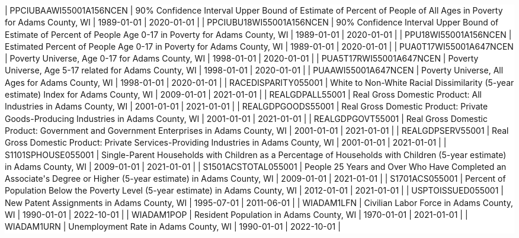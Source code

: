 | PPCIUBAAWI55001A156NCEN   | 90% Confidence Interval Upper Bound of Estimate of Percent of People of All Ages in Poverty for Adams County, WI                                                          | 1989-01-01          | 2020-01-01        |
| PPCIUBU18WI55001A156NCEN  | 90% Confidence Interval Upper Bound of Estimate of Percent of People Age 0-17 in Poverty for Adams County, WI                                                             | 1989-01-01          | 2020-01-01        |
| PPU18WI55001A156NCEN      | Estimated Percent of People Age 0-17 in Poverty for Adams County, WI                                                                                                      | 1989-01-01          | 2020-01-01        |
| PUA0T17WI55001A647NCEN    | Poverty Universe, Age 0-17 for Adams County, WI                                                                                                                           | 1998-01-01          | 2020-01-01        |
| PUA5T17RWI55001A647NCEN   | Poverty Universe, Age 5-17 related for Adams County, WI                                                                                                                   | 1998-01-01          | 2020-01-01        |
| PUAAWI55001A647NCEN       | Poverty Universe, All Ages for Adams County, WI                                                                                                                           | 1998-01-01          | 2020-01-01        |
| RACEDISPARITY055001       | White to Non-White Racial Dissimilarity (5-year estimate) Index for Adams County, WI                                                                                      | 2009-01-01          | 2021-01-01        |
| REALGDPALL55001           | Real Gross Domestic Product: All Industries in Adams County, WI                                                                                                           | 2001-01-01          | 2021-01-01        |
| REALGDPGOODS55001         | Real Gross Domestic Product: Private Goods-Producing Industries in Adams County, WI                                                                                       | 2001-01-01          | 2021-01-01        |
| REALGDPGOVT55001          | Real Gross Domestic Product: Government and Government Enterprises in Adams County, WI                                                                                    | 2001-01-01          | 2021-01-01        |
| REALGDPSERV55001          | Real Gross Domestic Product: Private Services-Providing Industries in Adams County, WI                                                                                    | 2001-01-01          | 2021-01-01        |
| S1101SPHOUSE055001        | Single-Parent Households with Children as a Percentage of Households with Children (5-year estimate) in Adams County, WI                                                  | 2009-01-01          | 2021-01-01        |
| S1501ACSTOTAL055001       | People 25 Years and Over Who Have Completed an Associate's Degree or Higher (5-year estimate) in Adams County, WI                                                         | 2009-01-01          | 2021-01-01        |
| S1701ACS055001            | Percent of Population Below the Poverty Level (5-year estimate) in Adams County, WI                                                                                       | 2012-01-01          | 2021-01-01        |
| USPTOISSUED055001         | New Patent Assignments in Adams County, WI                                                                                                                                | 1995-07-01          | 2011-06-01        |
| WIADAM1LFN                | Civilian Labor Force in Adams County, WI                                                                                                                                  | 1990-01-01          | 2022-10-01        |
| WIADAM1POP                | Resident Population in Adams County, WI                                                                                                                                   | 1970-01-01          | 2021-01-01        |
| WIADAM1URN                | Unemployment Rate in Adams County, WI                                                                                                                                     | 1990-01-01          | 2022-10-01        |